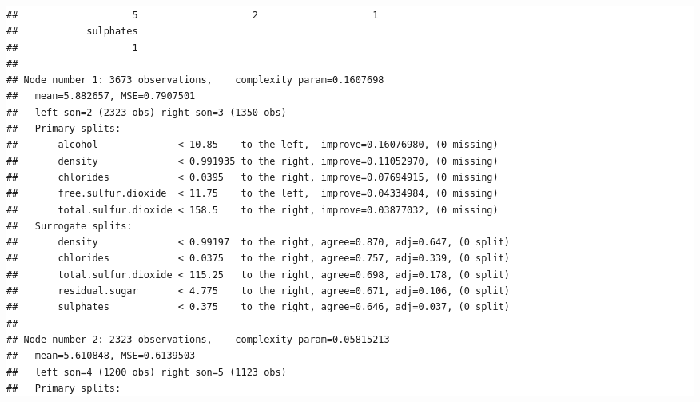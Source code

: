     ##                    5                    2                    1 
    ##            sulphates 
    ##                    1 
    ## 
    ## Node number 1: 3673 observations,    complexity param=0.1607698
    ##   mean=5.882657, MSE=0.7907501 
    ##   left son=2 (2323 obs) right son=3 (1350 obs)
    ##   Primary splits:
    ##       alcohol              < 10.85    to the left,  improve=0.16076980, (0 missing)
    ##       density              < 0.991935 to the right, improve=0.11052970, (0 missing)
    ##       chlorides            < 0.0395   to the right, improve=0.07694915, (0 missing)
    ##       free.sulfur.dioxide  < 11.75    to the left,  improve=0.04334984, (0 missing)
    ##       total.sulfur.dioxide < 158.5    to the right, improve=0.03877032, (0 missing)
    ##   Surrogate splits:
    ##       density              < 0.99197  to the right, agree=0.870, adj=0.647, (0 split)
    ##       chlorides            < 0.0375   to the right, agree=0.757, adj=0.339, (0 split)
    ##       total.sulfur.dioxide < 115.25   to the right, agree=0.698, adj=0.178, (0 split)
    ##       residual.sugar       < 4.775    to the right, agree=0.671, adj=0.106, (0 split)
    ##       sulphates            < 0.375    to the right, agree=0.646, adj=0.037, (0 split)
    ## 
    ## Node number 2: 2323 observations,    complexity param=0.05815213
    ##   mean=5.610848, MSE=0.6139503 
    ##   left son=4 (1200 obs) right son=5 (1123 obs)
    ##   Primary splits: